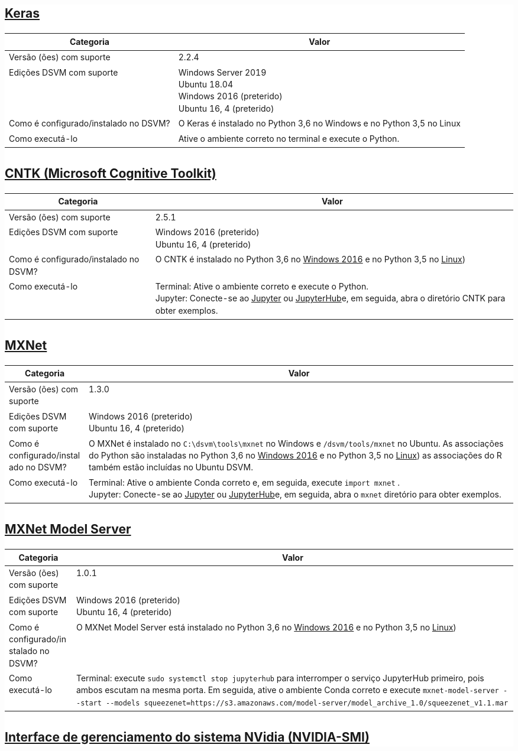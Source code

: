 ## <a name="keras"></a>[Keras](https://keras.io/)

| Categoria | Valor |
| ------------- | ------------- |
| Versão (ões) com suporte | 2.2.4 |
| Edições DSVM com suporte      | Windows Server 2019<br>Ubuntu 18.04<br> Windows 2016 (preterido)<br> Ubuntu 16, 4 (preterido)   |
| Como é configurado/instalado no DSVM?  | O Keras é instalado no Python 3,6 no Windows e no Python 3,5 no Linux |
| Como executá-lo      | Ative o ambiente correto no terminal e execute o Python. |

## <a name="microsoft-cognitive-toolkit-cntk"></a>[CNTK (Microsoft Cognitive Toolkit)](https://docs.microsoft.com/cognitive-toolkit/)

| Categoria | Valor |
| ------------- | ------------- |
| Versão (ões) com suporte | 2.5.1 |
| Edições DSVM com suporte      | Windows 2016 (preterido)<br> Ubuntu 16, 4 (preterido)   |
| Como é configurado/instalado no DSVM?  | O CNTK é instalado no Python 3,6 no [Windows 2016](dsvm-tools-languages.md#python-windows-server-2016-edition) e no Python 3,5 no [Linux](./dsvm-tools-languages.md#python-linux-edition)) |
| Como executá-lo      | Terminal: Ative o ambiente correto e execute o Python. <br/>Jupyter: Conecte-se ao [Jupyter](provision-vm.md) ou [JupyterHub](dsvm-ubuntu-intro.md#how-to-access-the-ubuntu-data-science-virtual-machine)e, em seguida, abra o diretório CNTK para obter exemplos. |

## <a name="mxnet"></a>[MXNet](https://mxnet.apache.org/)
| Categoria | Valor |
| ------------- | ------------- |
| Versão (ões) com suporte | 1.3.0 |
| Edições DSVM com suporte      | Windows 2016 (preterido)<br> Ubuntu 16, 4 (preterido)   |
| Como é configurado/instalado no DSVM?  | O MXNet é instalado no `C:\dsvm\tools\mxnet` no Windows e `/dsvm/tools/mxnet` no Ubuntu. As associações do Python são instaladas no Python 3,6 no [Windows 2016](dsvm-tools-languages.md#python-windows-server-2016-edition) e no Python 3,5 no [Linux](./dsvm-tools-languages.md#python-linux-edition)) as associações do R também estão incluídas no Ubuntu DSVM. |
| Como executá-lo      | Terminal: Ative o ambiente Conda correto e, em seguida, execute `import mxnet` . <br/>Jupyter: Conecte-se ao [Jupyter](provision-vm.md#access-the-dsvm) ou [JupyterHub](dsvm-ubuntu-intro.md#how-to-access-the-ubuntu-data-science-virtual-machine)e, em seguida, abra o `mxnet` diretório para obter exemplos. |

## <a name="mxnet-model-server"></a>[MXNet Model Server](https://github.com/awslabs/mxnet-model-server#quick-start)

| Categoria | Valor |
| ------------- | ------------- |
| Versão (ões) com suporte | 1.0.1 |
| Edições DSVM com suporte      | Windows 2016 (preterido)<br> Ubuntu 16, 4 (preterido)   |
| Como é configurado/instalado no DSVM?  | O MXNet Model Server está instalado no Python 3,6 no [Windows 2016](dsvm-tools-languages.md#python-windows-server-2016-edition) e no Python 3,5 no [Linux](./dsvm-tools-languages.md#python-linux-edition)) |
| Como executá-lo      | Terminal: execute `sudo systemctl stop jupyterhub` para interromper o serviço JupyterHub primeiro, pois ambos escutam na mesma porta. Em seguida, ative o ambiente Conda correto e execute `mxnet-model-server --start --models squeezenet=https://s3.amazonaws.com/model-server/model_archive_1.0/squeezenet_v1.1.mar` |

## <a name="nvidia-system-management-interface-nvidia-smi"></a>[Interface de gerenciamento do sistema NVidia (NVIDIA-SMI)](https://developer.nvidia.com/nvidia-system-management-interface)
